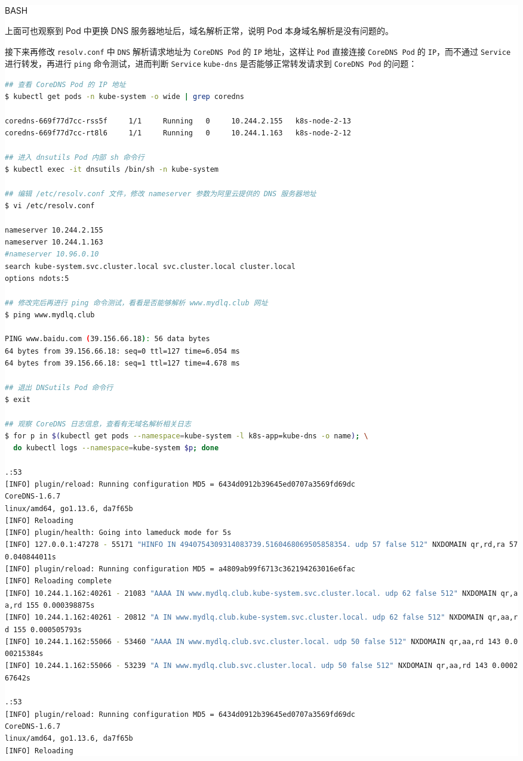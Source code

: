 

BASH

上面可也观察到 Pod 中更换 DNS 服务器地址后，域名解析正常，说明 Pod 本身域名解析是没有问题的。

接下来再修改 `resolv.conf` 中 `DNS` 解析请求地址为 `CoreDNS Pod` 的 `IP` 地址，这样让 `Pod` 直接连接 `CoreDNS Pod` 的 `IP`，而不通过 `Service` 进行转发，再进行 `ping` 命令测试，进而判断 `Service` `kube-dns` 是否能够正常转发请求到 `CoreDNS Pod` 的问题：

```bash
## 查看 CoreDNS Pod 的 IP 地址
$ kubectl get pods -n kube-system -o wide | grep coredns

coredns-669f77d7cc-rss5f     1/1     Running   0     10.244.2.155   k8s-node-2-13
coredns-669f77d7cc-rt8l6     1/1     Running   0     10.244.1.163   k8s-node-2-12

## 进入 dnsutils Pod 内部 sh 命令行
$ kubectl exec -it dnsutils /bin/sh -n kube-system

## 编辑 /etc/resolv.conf 文件，修改 nameserver 参数为阿里云提供的 DNS 服务器地址
$ vi /etc/resolv.conf

nameserver 10.244.2.155
nameserver 10.244.1.163
#nameserver 10.96.0.10
search kube-system.svc.cluster.local svc.cluster.local cluster.local
options ndots:5

## 修改完后再进行 ping 命令测试，看看是否能够解析 www.mydlq.club 网址
$ ping www.mydlq.club

PING www.baidu.com (39.156.66.18): 56 data bytes
64 bytes from 39.156.66.18: seq=0 ttl=127 time=6.054 ms
64 bytes from 39.156.66.18: seq=1 ttl=127 time=4.678 ms

## 退出 DNSutils Pod 命令行
$ exit

## 观察 CoreDNS 日志信息，查看有无域名解析相关日志
$ for p in $(kubectl get pods --namespace=kube-system -l k8s-app=kube-dns -o name); \
  do kubectl logs --namespace=kube-system $p; done

.:53
[INFO] plugin/reload: Running configuration MD5 = 6434d0912b39645ed0707a3569fd69dc
CoreDNS-1.6.7
linux/amd64, go1.13.6, da7f65b
[INFO] Reloading
[INFO] plugin/health: Going into lameduck mode for 5s
[INFO] 127.0.0.1:47278 - 55171 "HINFO IN 4940754309314083739.5160468069505858354. udp 57 false 512" NXDOMAIN qr,rd,ra 57 0.040844011s
[INFO] plugin/reload: Running configuration MD5 = a4809ab99f6713c362194263016e6fac
[INFO] Reloading complete
[INFO] 10.244.1.162:40261 - 21083 "AAAA IN www.mydlq.club.kube-system.svc.cluster.local. udp 62 false 512" NXDOMAIN qr,aa,rd 155 0.000398875s
[INFO] 10.244.1.162:40261 - 20812 "A IN www.mydlq.club.kube-system.svc.cluster.local. udp 62 false 512" NXDOMAIN qr,aa,rd 155 0.000505793s
[INFO] 10.244.1.162:55066 - 53460 "AAAA IN www.mydlq.club.svc.cluster.local. udp 50 false 512" NXDOMAIN qr,aa,rd 143 0.000215384s
[INFO] 10.244.1.162:55066 - 53239 "A IN www.mydlq.club.svc.cluster.local. udp 50 false 512" NXDOMAIN qr,aa,rd 143 0.000267642s

.:53
[INFO] plugin/reload: Running configuration MD5 = 6434d0912b39645ed0707a3569fd69dc
CoreDNS-1.6.7
linux/amd64, go1.13.6, da7f65b
[INFO] Reloading
```